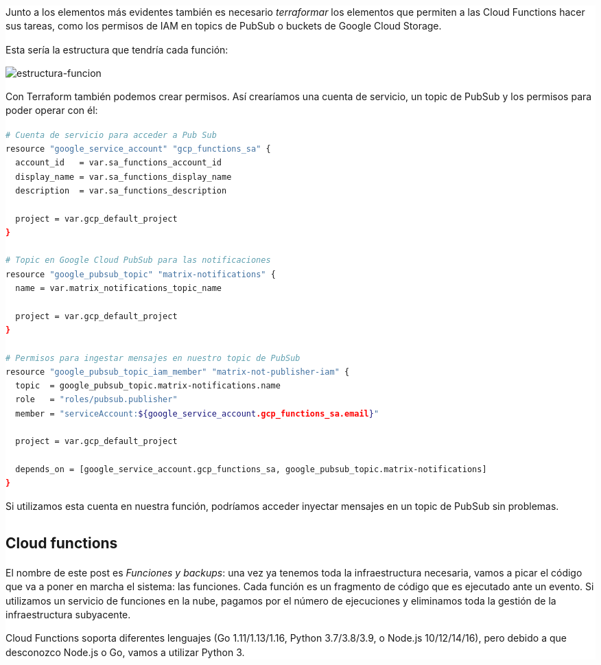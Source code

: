 Junto a los elementos más evidentes también es necesario _terraformar_ los elementos que permiten a las Cloud Functions hacer sus tareas, como los permisos de IAM en topics de PubSub o buckets de Google Cloud Storage.

Esta sería la estructura que tendría cada función:

![estructura-funcion](https://storage.googleapis.com/tangelov-data/images/0029-02.png)

Con Terraform también podemos crear permisos. Así crearíamos una cuenta de servicio, un topic de PubSub y los permisos para poder operar con él:

```bash
# Cuenta de servicio para acceder a Pub Sub
resource "google_service_account" "gcp_functions_sa" {
  account_id   = var.sa_functions_account_id
  display_name = var.sa_functions_display_name
  description  = var.sa_functions_description

  project = var.gcp_default_project
}

# Topic en Google Cloud PubSub para las notificaciones
resource "google_pubsub_topic" "matrix-notifications" {
  name = var.matrix_notifications_topic_name

  project = var.gcp_default_project
}

# Permisos para ingestar mensajes en nuestro topic de PubSub
resource "google_pubsub_topic_iam_member" "matrix-not-publisher-iam" {
  topic  = google_pubsub_topic.matrix-notifications.name
  role   = "roles/pubsub.publisher"
  member = "serviceAccount:${google_service_account.gcp_functions_sa.email}"

  project = var.gcp_default_project

  depends_on = [google_service_account.gcp_functions_sa, google_pubsub_topic.matrix-notifications]
}
```

Si utilizamos esta cuenta en nuestra función, podríamos acceder inyectar mensajes en un topic de PubSub sin problemas.

## Cloud functions
El nombre de este post es _Funciones y backups_: una vez ya tenemos toda la infraestructura necesaria, vamos a picar el código que va a poner en marcha el sistema: las funciones. Cada función es un fragmento de código que es ejecutado ante un evento. Si utilizamos un servicio de funciones en la nube, pagamos por el número de ejecuciones y eliminamos toda la gestión de la infraestructura subyacente.

Cloud Functions soporta diferentes lenguajes (Go 1.11/1.13/1.16, Python 3.7/3.8/3.9, o Node.js 10/12/14/16), pero debido a que desconozco Node.js o Go, vamos a utilizar Python 3.

